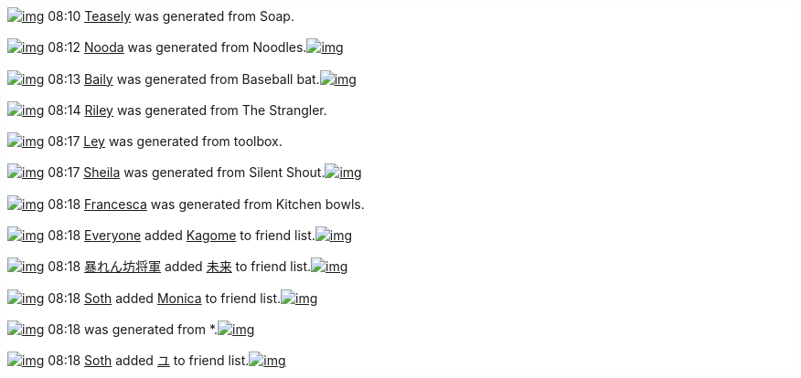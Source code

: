 [![img](http://kacdn04.appspot.com/4912332874448896/5b94.png)](http://www.barcodekanojo.com/kanojo/2584775/Teasely) 08:10 [Teasely](http://www.barcodekanojo.com/kanojo/2584775/Teasely) was generated from Soap.

[![img](http://kacdn04.appspot.com/6023132481585152/5aee.png)](http://www.barcodekanojo.com/kanojo/2584776/Nooda) 08:12 [Nooda](http://www.barcodekanojo.com/kanojo/2584776/Nooda) was generated from Noodles.[![img](http://kacdn03.appspot.com/4864239441281024/3fc2.jpg)](http://www.barcodekanojo.com/product_images/barcode/5060707/1382829110/Noodles.jpg)

[![img](http://kacdn03.appspot.com/5169094609338368/c880.png)](http://www.barcodekanojo.com/kanojo/2584777/Baily) 08:13 [Baily](http://www.barcodekanojo.com/kanojo/2584777/Baily) was generated from Baseball bat.[![img](http://kacdn02.appspot.com/5984692255850496/4f6e.jpg)](http://www.barcodekanojo.com/product_images/barcode/5060708/1382829178/Baseball%20bat.jpg)

[![img](http://kacdn02.appspot.com/5871501882425344/263d.png)](http://www.barcodekanojo.com/kanojo/2584778/Riley) 08:14 [Riley](http://www.barcodekanojo.com/kanojo/2584778/Riley) was generated from The Strangler.

[![img](http://kacdn05.appspot.com/4978811988869120/ad3fa.png)](http://www.barcodekanojo.com/kanojo/2584779/Ley) 08:17 [Ley](http://www.barcodekanojo.com/kanojo/2584779/Ley) was generated from toolbox.

[![img](http://img96.imageshack.us/img96/3900/6ibp.png)](http://www.barcodekanojo.com/kanojo/2584780/Sheila) 08:17 [Sheila](http://www.barcodekanojo.com/kanojo/2584780/Sheila) was generated from Silent Shout.[![img](http://kacdn03.appspot.com/6697978681098240/89e4.jpg)](http://www.barcodekanojo.com/product_images/barcode/5060711/1382829368/Silent%20Shout.jpg)

[![img](http://kacdn02.appspot.com/6228710554337280/1943.png)](http://www.barcodekanojo.com/kanojo/2584781/Francesca) 08:18 [Francesca](http://www.barcodekanojo.com/kanojo/2584781/Francesca) was generated from Kitchen bowls.

[![img](http://kacdn02.appspot.com/5030792635875328/b228.jpg)](http://www.barcodekanojo.com/user/407529/Everyone) 08:18 [Everyone](http://www.barcodekanojo.com/user/407529/Everyone) added [Kagome](http://www.barcodekanojo.com/kanojo/2557367/Kagome) to friend list.[![img](http://kacdn01.appspot.com/4821366272425984/3d5c.png)](http://www.barcodekanojo.com/kanojo/2557367/Kagome)

[![img](http://kacdn01.appspot.com/5639402923491328/b4c4.jpg)](http://www.barcodekanojo.com/user/202228/%E6%9A%B4%E3%82%8C%E3%82%93%E5%9D%8A%E5%B0%86%E8%BB%8D) 08:18 [暴れん坊将軍](http://www.barcodekanojo.com/user/202228/%E6%9A%B4%E3%82%8C%E3%82%93%E5%9D%8A%E5%B0%86%E8%BB%8D) added [未来](http://www.barcodekanojo.com/kanojo/2580401/%E6%9C%AA%E6%9D%A5) to friend list.[![img](http://img443.imageshack.us/img443/9843/u8kf.png)](http://www.barcodekanojo.com/kanojo/2580401/%E6%9C%AA%E6%9D%A5)

[![img](http://kacdn02.appspot.com/4884424713830400/1d82.jpg)](http://www.barcodekanojo.com/user/381448/Soth) 08:18 [Soth](http://www.barcodekanojo.com/user/381448/Soth) added [Monica](http://www.barcodekanojo.com/kanojo/336577/Monica) to friend list.[![img](http://kacdn05.appspot.com/5243158636003328/de4e.png)](http://www.barcodekanojo.com/kanojo/336577/Monica)

[![img](http://kacdn04.appspot.com/6532489027780608/4a3f.png)](http://www.barcodekanojo.com/kanojo/2584782/%20) 08:18 [ ](http://www.barcodekanojo.com/kanojo/2584782/%20) was generated from *.[![img](http://kacdn03.appspot.com/5017684932558848/aad8.jpg)](http://www.barcodekanojo.com/product_images/barcode/4558423/1382829484/%2A.jpg)

[![img](http://kacdn02.appspot.com/4884424713830400/1d82.jpg)](http://www.barcodekanojo.com/user/381448/Soth) 08:18 [Soth](http://www.barcodekanojo.com/user/381448/Soth) added [ユ](http://www.barcodekanojo.com/kanojo/2581006/%E3%83%A6) to friend list.[![img](http://kacdn02.appspot.com/6408550498697216/e3a0.png)](http://www.barcodekanojo.com/kanojo/2581006/%E3%83%A6)
